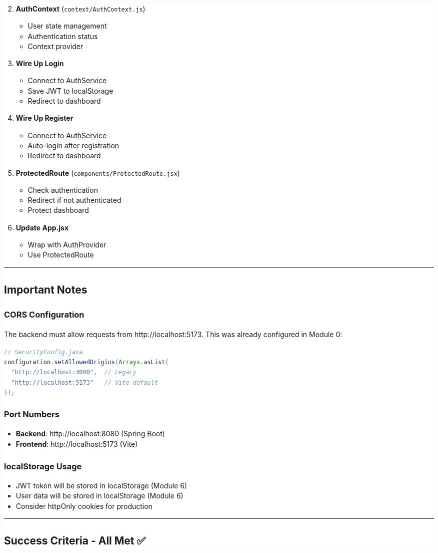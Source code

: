 2. **AuthContext** (`context/AuthContext.js`)
   - User state management
   - Authentication status
   - Context provider

3. **Wire Up Login**
   - Connect to AuthService
   - Save JWT to localStorage
   - Redirect to dashboard

4. **Wire Up Register**
   - Connect to AuthService
   - Auto-login after registration
   - Redirect to dashboard

5. **ProtectedRoute** (`components/ProtectedRoute.jsx`)
   - Check authentication
   - Redirect if not authenticated
   - Protect dashboard

6. **Update App.jsx**
   - Wrap with AuthProvider
   - Use ProtectedRoute

---

## Important Notes

### CORS Configuration
The backend must allow requests from http://localhost:5173. This was already configured in Module 0:

```java
// SecurityConfig.java
configuration.setAllowedOrigins(Arrays.asList(
  "http://localhost:3000",  // Legacy
  "http://localhost:5173"   // Vite default
));
```

### Port Numbers
- **Backend**: http://localhost:8080 (Spring Boot)
- **Frontend**: http://localhost:5173 (Vite)

### localStorage Usage
- JWT token will be stored in localStorage (Module 6)
- User data will be stored in localStorage (Module 6)
- Consider httpOnly cookies for production

---

## Success Criteria - All Met ✅
